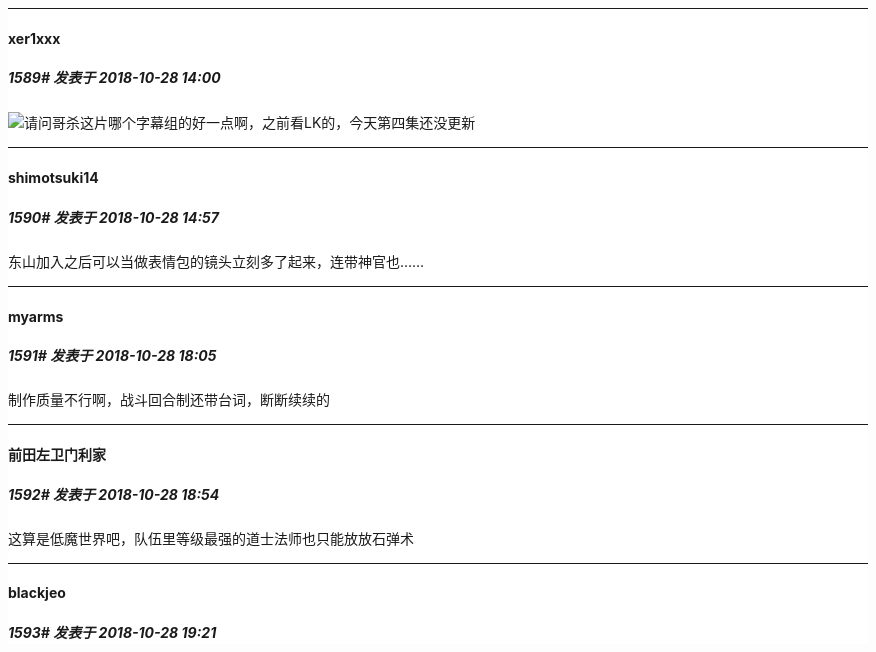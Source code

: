 




-----

####  xer1xxx  
##### 1589#       发表于 2018-10-28 14:00



<img src="https://static.saraba1st.com/image/smiley/face2017/006.png" referrerpolicy="no-referrer">请问哥杀这片哪个字幕组的好一点啊，之前看LK的，今天第四集还没更新







-----

####  shimotsuki14  
##### 1590#       发表于 2018-10-28 14:57




东山加入之后可以当做表情包的镜头立刻多了起来，连带神官也……







-----

####  myarms  
##### 1591#       发表于 2018-10-28 18:05




制作质量不行啊，战斗回合制还带台词，断断续续的







-----

####  前田左卫门利家  
##### 1592#       发表于 2018-10-28 18:54




这算是低魔世界吧，队伍里等级最强的道士法师也只能放放石弹术







-----

####  blackjeo  
##### 1593#       发表于 2018-10-28 19:21
